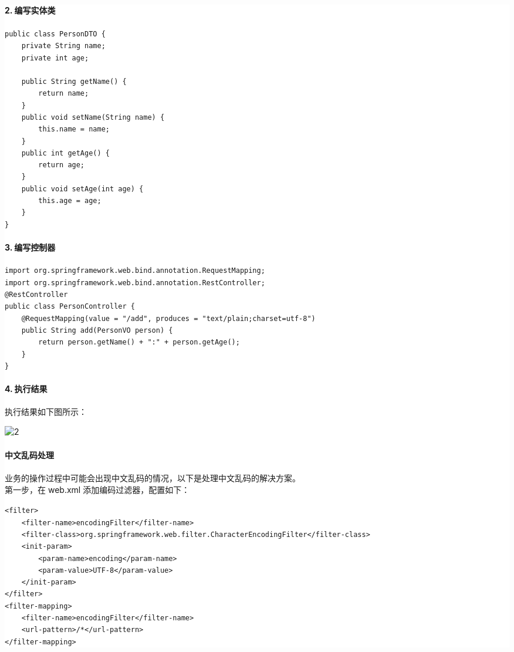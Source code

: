 
#### 2\. 编写实体类

    
    
    public class PersonDTO {
        private String name;
        private int age;
    
        public String getName() {
            return name;
        }
        public void setName(String name) {
            this.name = name;
        }
        public int getAge() {
            return age;
        }
        public void setAge(int age) {
            this.age = age;
        }
    }
    

#### 3\. 编写控制器

    
    
    import org.springframework.web.bind.annotation.RequestMapping;
    import org.springframework.web.bind.annotation.RestController;
    @RestController
    public class PersonController {
        @RequestMapping(value = "/add", produces = "text/plain;charset=utf-8")
        public String add(PersonVO person) {
            return person.getName() + ":" + person.getAge();
        }
    }
    

#### 4\. 执行结果

执行结果如下图所示：

![2](https://images.gitbook.cn/dd1a0a40-d9da-11e9-970d-b51140896651)

#### 中文乱码处理

业务的操作过程中可能会出现中文乱码的情况，以下是处理中文乱码的解决方案。  
第一步，在 web.xml 添加编码过滤器，配置如下：

    
    
    <filter>
        <filter-name>encodingFilter</filter-name>
        <filter-class>org.springframework.web.filter.CharacterEncodingFilter</filter-class>
        <init-param>
            <param-name>encoding</param-name>
            <param-value>UTF-8</param-value>
        </init-param>
    </filter>
    <filter-mapping>
        <filter-name>encodingFilter</filter-name>
        <url-pattern>/*</url-pattern>
    </filter-mapping>
    
